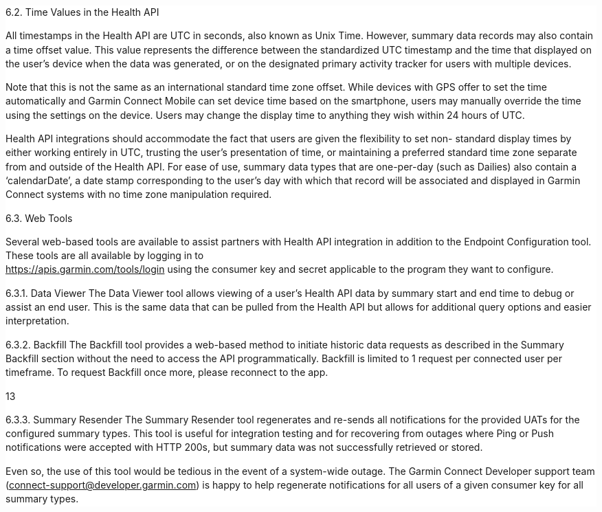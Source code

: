  
 
6.2. Time Values in the Health API 
 
All timestamps in the Health API are UTC in seconds, also known as Unix Time. However, summary 
data records may also contain a time offset value. This value represents the difference between the 
standardized UTC timestamp and the time that displayed on the user’s device when the data was 
generated, or on the designated primary activity tracker for users with multiple devices. 
 
Note that this is not the same as an international standard time zone offset.  While devices with GPS 
offer to set the time automatically and Garmin Connect Mobile can set device time based on the 
smartphone, users may manually override the time using the settings on the device.  Users may 
change the display time to anything they wish within 24 hours of UTC.  
 
Health API integrations should accommodate the fact that users are given the flexibility to set non-
standard display times by either working entirely in UTC, trusting the user’s presentation of time, or 
maintaining a preferred standard time zone separate from and outside of the Health API. For ease of 
use, summary data types that are one-per-day (such as Dailies) also contain a ‘calendarDate’, a date 
stamp corresponding to the user’s day with which that record will be associated and displayed in 
Garmin Connect systems with no time zone manipulation required. 
 
6.3. Web Tools 
 
Several web-based tools are available to assist partners with Health API integration in addition to the 
Endpoint Configuration tool. These tools are all available by logging in to  
https://apis.garmin.com/tools/login using the consumer key and secret applicable to the program 
they want to configure. 
 
6.3.1. Data Viewer 
The Data Viewer tool allows viewing of a user’s Health API data by summary start and end time to 
debug or assist an end user. This is the same data that can be pulled from the Health API but allows for 
additional query options and easier interpretation. 
 
 
6.3.2. Backfill 
The Backfill tool provides a web-based method to initiate historic data requests as described in the 
Summary Backfill section without the need to access the API programmatically. 
Backfill is limited to 1 request per connected user per timeframe. To request Backfill once more, 
please reconnect to the app.  
 
13 
 
6.3.3. Summary Resender 
The Summary Resender tool regenerates and re-sends all notifications for the provided UATs for the 
configured summary types.  This tool is useful for integration testing and for recovering from outages 
where Ping or Push notifications were accepted with HTTP 200s, but summary data was not 
successfully retrieved or stored.  
 
Even so, the use of this tool would be tedious in the event of a system-wide outage. The Garmin 
Connect Developer support team (connect-support@developer.garmin.com) is happy to help 
regenerate notifications for all users of a given consumer key for all summary types. 
 